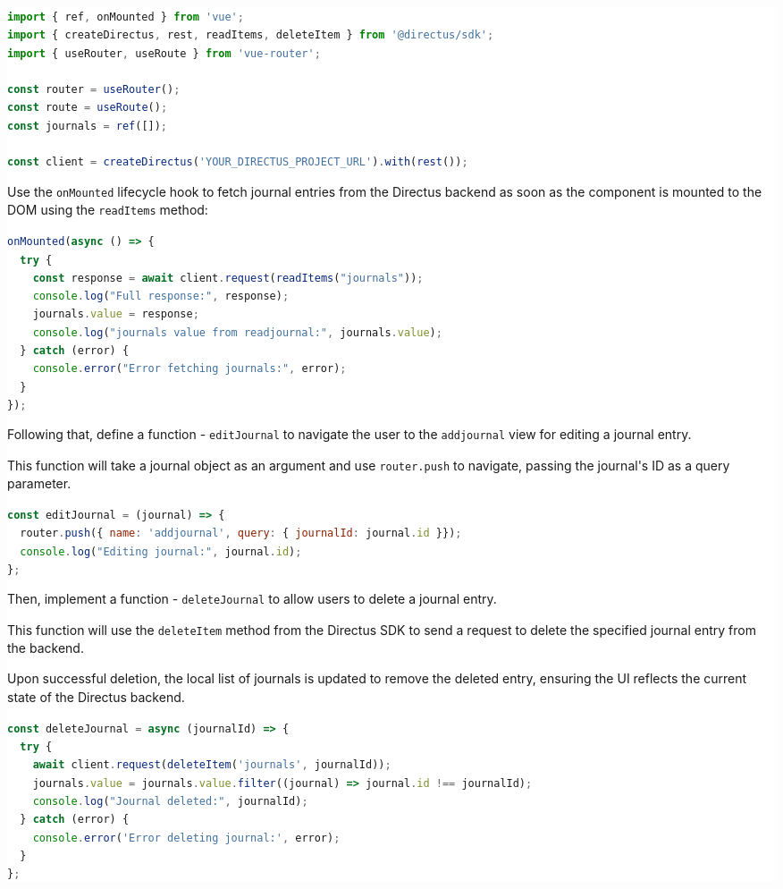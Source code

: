 ```javascript
import { ref, onMounted } from 'vue';
import { createDirectus, rest, readItems, deleteItem } from '@directus/sdk';
import { useRouter, useRoute } from 'vue-router';

const router = useRouter();
const route = useRoute();
const journals = ref([]);

const client = createDirectus('YOUR_DIRECTUS_PROJECT_URL').with(rest());
```

Use the `onMounted` lifecycle hook to fetch journal entries from the Directus backend as soon as the component is mounted to the DOM using the `readItems` method:

```javascript
onMounted(async () => {
  try {
    const response = await client.request(readItems("journals"));
    console.log("Full response:", response);
    journals.value = response;
    console.log("journals value from readjournal:", journals.value);
  } catch (error) {
    console.error("Error fetching journals:", error);
  }
});
```

Following that, define a function - `editJournal` to navigate the user to the `addjournal` view for editing a journal entry. 

This function will take a journal object as an argument and use `router.push` to navigate, passing the journal's ID as a query parameter. 

```javascript
const editJournal = (journal) => {
  router.push({ name: 'addjournal', query: { journalId: journal.id }});
  console.log("Editing journal:", journal.id);
};
```

Then, implement a function - `deleteJournal` to allow users to delete a journal entry. 

This function will use the `deleteItem` method from the Directus SDK to send a request to delete the specified journal entry from the backend.

Upon successful deletion, the local list of journals is updated to remove the deleted entry, ensuring the UI reflects the current state of the Directus backend.

```javascript
const deleteJournal = async (journalId) => {
  try {
    await client.request(deleteItem('journals', journalId));
    journals.value = journals.value.filter((journal) => journal.id !== journalId);
    console.log("Journal deleted:", journalId);
  } catch (error) {
    console.error('Error deleting journal:', error);
  }
};
```
